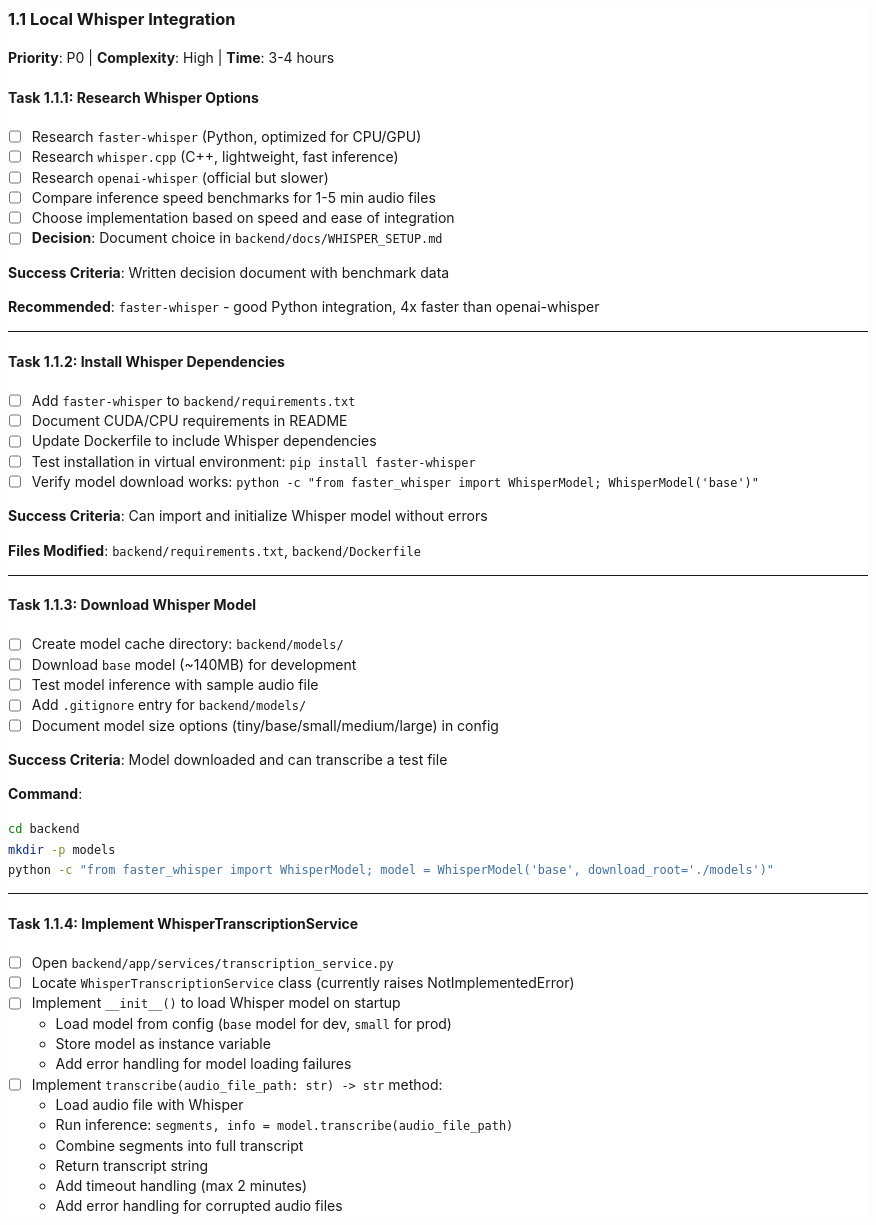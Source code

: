 ### 1.1 Local Whisper Integration

**Priority**: P0 | **Complexity**: High | **Time**: 3-4 hours

#### Task 1.1.1: Research Whisper Options
- [ ] Research `faster-whisper` (Python, optimized for CPU/GPU)
- [ ] Research `whisper.cpp` (C++, lightweight, fast inference)
- [ ] Research `openai-whisper` (official but slower)
- [ ] Compare inference speed benchmarks for 1-5 min audio files
- [ ] Choose implementation based on speed and ease of integration
- [ ] **Decision**: Document choice in `backend/docs/WHISPER_SETUP.md`

**Success Criteria**: Written decision document with benchmark data

**Recommended**: `faster-whisper` - good Python integration, 4x faster than openai-whisper

---

#### Task 1.1.2: Install Whisper Dependencies
- [ ] Add `faster-whisper` to `backend/requirements.txt`
- [ ] Document CUDA/CPU requirements in README
- [ ] Update Dockerfile to include Whisper dependencies
- [ ] Test installation in virtual environment: `pip install faster-whisper`
- [ ] Verify model download works: `python -c "from faster_whisper import WhisperModel; WhisperModel('base')"`

**Success Criteria**: Can import and initialize Whisper model without errors

**Files Modified**: `backend/requirements.txt`, `backend/Dockerfile`

---

#### Task 1.1.3: Download Whisper Model
- [ ] Create model cache directory: `backend/models/`
- [ ] Download `base` model (~140MB) for development
- [ ] Test model inference with sample audio file
- [ ] Add `.gitignore` entry for `backend/models/`
- [ ] Document model size options (tiny/base/small/medium/large) in config

**Success Criteria**: Model downloaded and can transcribe a test file

**Command**:
```bash
cd backend
mkdir -p models
python -c "from faster_whisper import WhisperModel; model = WhisperModel('base', download_root='./models')"
```

---

#### Task 1.1.4: Implement WhisperTranscriptionService
- [ ] Open `backend/app/services/transcription_service.py`
- [ ] Locate `WhisperTranscriptionService` class (currently raises NotImplementedError)
- [ ] Implement `__init__()` to load Whisper model on startup
  - Load model from config (`base` model for dev, `small` for prod)
  - Store model as instance variable
  - Add error handling for model loading failures
- [ ] Implement `transcribe(audio_file_path: str) -> str` method:
  - Load audio file with Whisper
  - Run inference: `segments, info = model.transcribe(audio_file_path)`
  - Combine segments into full transcript
  - Return transcript string
  - Add timeout handling (max 2 minutes)
  - Add error handling for corrupted audio files
